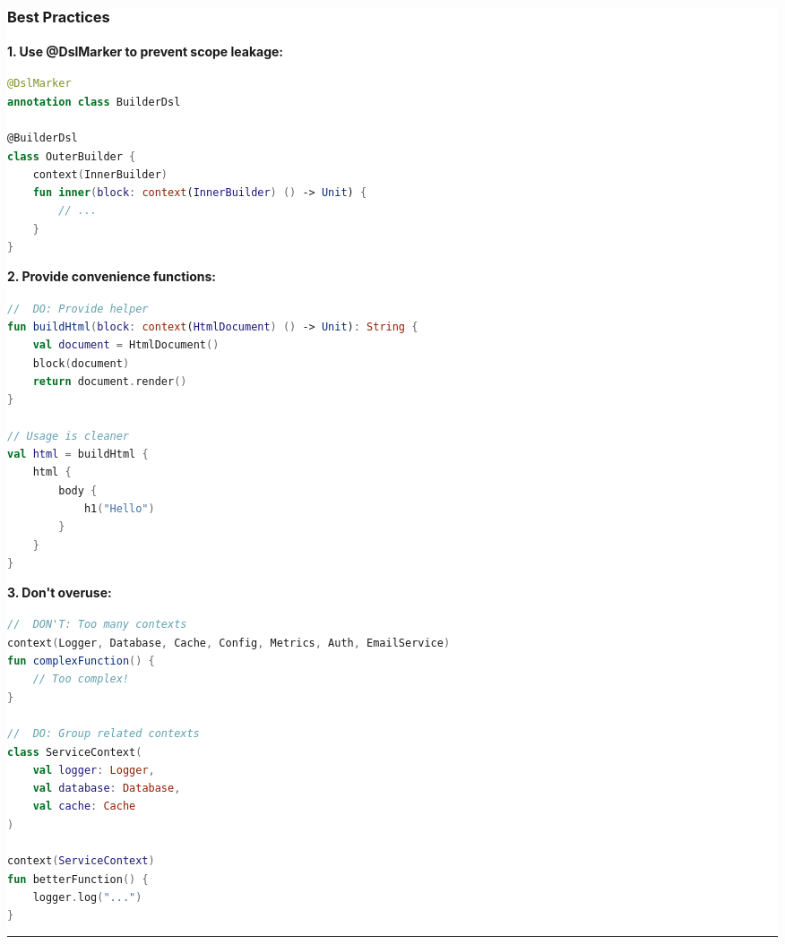 
### Best Practices

**1. Use @DslMarker to prevent scope leakage:**

```kotlin
@DslMarker
annotation class BuilderDsl

@BuilderDsl
class OuterBuilder {
    context(InnerBuilder)
    fun inner(block: context(InnerBuilder) () -> Unit) {
        // ...
    }
}
```

**2. Provide convenience functions:**

```kotlin
//  DO: Provide helper
fun buildHtml(block: context(HtmlDocument) () -> Unit): String {
    val document = HtmlDocument()
    block(document)
    return document.render()
}

// Usage is cleaner
val html = buildHtml {
    html {
        body {
            h1("Hello")
        }
    }
}
```

**3. Don't overuse:**

```kotlin
//  DON'T: Too many contexts
context(Logger, Database, Cache, Config, Metrics, Auth, EmailService)
fun complexFunction() {
    // Too complex!
}

//  DO: Group related contexts
class ServiceContext(
    val logger: Logger,
    val database: Database,
    val cache: Cache
)

context(ServiceContext)
fun betterFunction() {
    logger.log("...")
}
```

---